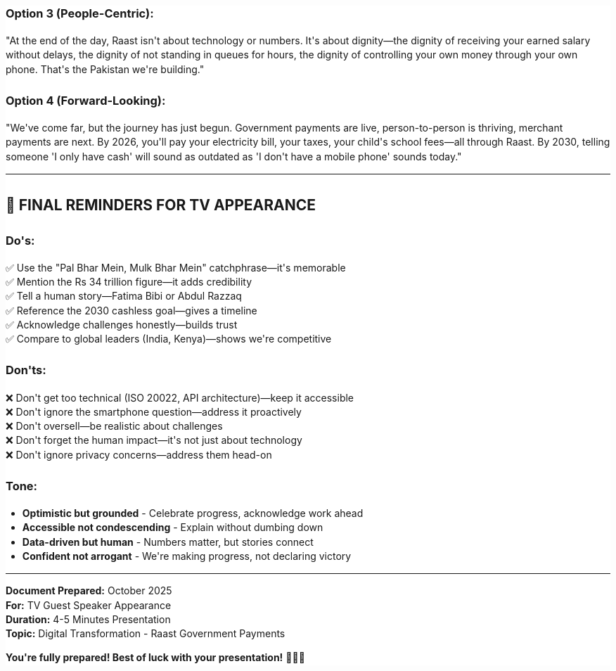 ### Option 3 (People-Centric):
"At the end of the day, Raast isn't about technology or numbers. It's about dignity—the dignity of receiving your earned salary without delays, the dignity of not standing in queues for hours, the dignity of controlling your own money through your own phone. That's the Pakistan we're building."

### Option 4 (Forward-Looking):
"We've come far, but the journey has just begun. Government payments are live, person-to-person is thriving, merchant payments are next. By 2026, you'll pay your electricity bill, your taxes, your child's school fees—all through Raast. By 2030, telling someone 'I only have cash' will sound as outdated as 'I don't have a mobile phone' sounds today."

---

## 📝 FINAL REMINDERS FOR TV APPEARANCE

### Do's:
✅ Use the "Pal Bhar Mein, Mulk Bhar Mein" catchphrase—it's memorable  
✅ Mention the Rs 34 trillion figure—it adds credibility  
✅ Tell a human story—Fatima Bibi or Abdul Razzaq  
✅ Reference the 2030 cashless goal—gives a timeline  
✅ Acknowledge challenges honestly—builds trust  
✅ Compare to global leaders (India, Kenya)—shows we're competitive  

### Don'ts:
❌ Don't get too technical (ISO 20022, API architecture)—keep it accessible  
❌ Don't ignore the smartphone question—address it proactively  
❌ Don't oversell—be realistic about challenges  
❌ Don't forget the human impact—it's not just about technology  
❌ Don't ignore privacy concerns—address them head-on  

### Tone:
- **Optimistic but grounded** - Celebrate progress, acknowledge work ahead
- **Accessible not condescending** - Explain without dumbing down
- **Data-driven but human** - Numbers matter, but stories connect
- **Confident not arrogant** - We're making progress, not declaring victory

---

**Document Prepared:** October 2025  
**For:** TV Guest Speaker Appearance  
**Duration:** 4-5 Minutes Presentation  
**Topic:** Digital Transformation - Raast Government Payments

**You're fully prepared! Best of luck with your presentation!** 🎤📱✨
